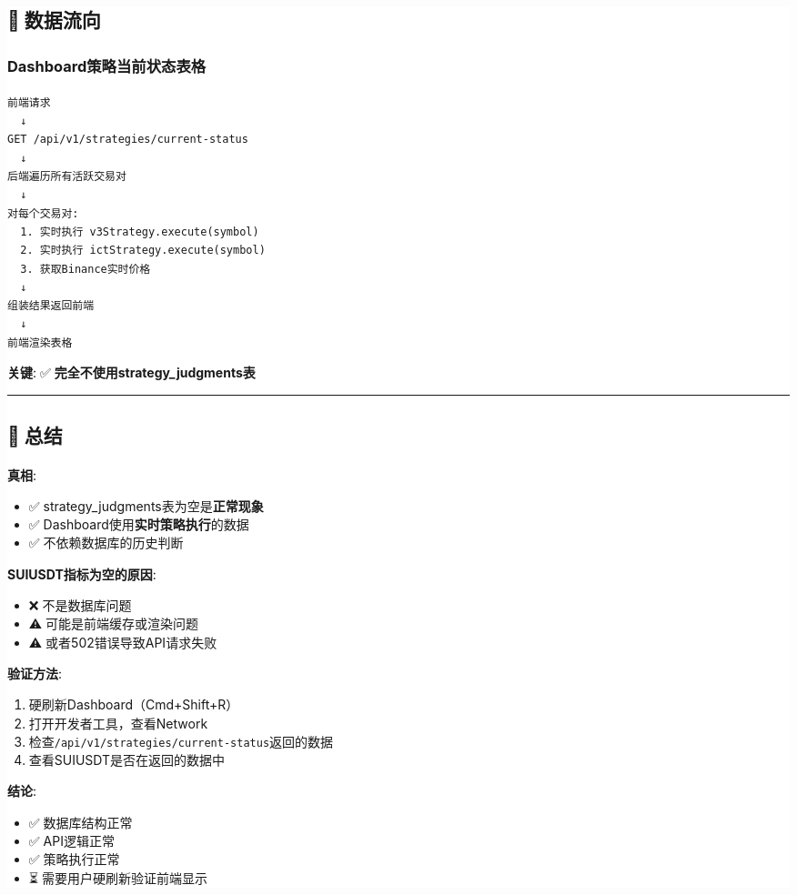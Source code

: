 
## 🔄 数据流向

### Dashboard策略当前状态表格

```
前端请求
  ↓
GET /api/v1/strategies/current-status
  ↓
后端遍历所有活跃交易对
  ↓
对每个交易对:
  1. 实时执行 v3Strategy.execute(symbol)
  2. 实时执行 ictStrategy.execute(symbol)
  3. 获取Binance实时价格
  ↓
组装结果返回前端
  ↓
前端渲染表格
```

**关键**: ✅ **完全不使用strategy_judgments表**

---

## 🎊 总结

**真相**:
- ✅ strategy_judgments表为空是**正常现象**
- ✅ Dashboard使用**实时策略执行**的数据
- ✅ 不依赖数据库的历史判断

**SUIUSDT指标为空的原因**:
- ❌ 不是数据库问题
- ⚠️ 可能是前端缓存或渲染问题
- ⚠️ 或者502错误导致API请求失败

**验证方法**:
1. 硬刷新Dashboard（Cmd+Shift+R）
2. 打开开发者工具，查看Network
3. 检查`/api/v1/strategies/current-status`返回的数据
4. 查看SUIUSDT是否在返回的数据中

**结论**: 
- ✅ 数据库结构正常
- ✅ API逻辑正常
- ✅ 策略执行正常
- ⏳ 需要用户硬刷新验证前端显示

